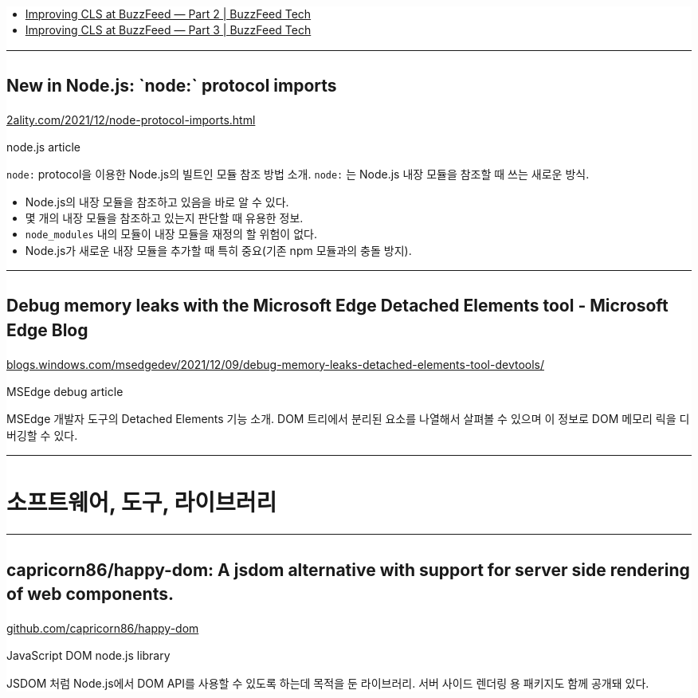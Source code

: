 - [Improving CLS at BuzzFeed — Part 2 | BuzzFeed Tech](https://tech.buzzfeed.com/improving-cumulative-layout-shift-at-buzzfeed-part-2-2a846adeb097 "Improving CLS at BuzzFeed — Part 2 | BuzzFeed Tech")
- [Improving CLS at BuzzFeed — Part 3 | BuzzFeed Tech](https://tech.buzzfeed.com/improving-cumulative-layout-shift-at-buzzfeed-part-3-3a36240861e4 "Improving CLS at BuzzFeed — Part 3 | BuzzFeed Tech")

----

## New in Node.js: \`node:\` protocol imports
[2ality.com/2021/12/node-protocol-imports.html](https://2ality.com/2021/12/node-protocol-imports.html "New in Node.js: \`node:\` protocol imports")
<p class="jser-tags jser-tag-icon"><span class="jser-tag">node.js</span> <span class="jser-tag">article</span></p>

`node:` protocol을 이용한 Node.js의 빌트인 모듈 참조 방법 소개.
`node:` 는 Node.js 내장 모듈을 참조할 때 쓰는 새로운 방식.

 * Node.js의 내장 모듈을 참조하고 있음을 바로 알 수 있다.
 * 몇 개의 내장 모듈을 참조하고 있는지 판단할 때 유용한 정보.
 * `node_modules` 내의 모듈이 내장 모듈을 재정의 할 위험이 없다.
 * Node.js가 새로운 내장 모듈을 추가할 때 특히 중요(기존 npm 모듈과의 충돌 방지).


----

## Debug memory leaks with the Microsoft Edge Detached Elements tool - Microsoft Edge Blog
[blogs.windows.com/msedgedev/2021/12/09/debug-memory-leaks-detached-elements-tool-devtools/](https://blogs.windows.com/msedgedev/2021/12/09/debug-memory-leaks-detached-elements-tool-devtools/ "Debug memory leaks with the Microsoft Edge Detached Elements tool - Microsoft Edge Blog")
<p class="jser-tags jser-tag-icon"><span class="jser-tag">MSEdge</span> <span class="jser-tag">debug</span> <span class="jser-tag">article</span></p>

MSEdge 개발자 도구의 Detached Elements 기능 소개.
DOM 트리에서 분리된 요소를 나열해서 살펴볼 수 있으며 이 정보로 DOM 메모리 릭을 디버깅할 수 있다.


----
<h1 class="site-genre">소프트웨어, 도구, 라이브러리</h1>

----

## capricorn86/happy-dom: A jsdom alternative with support for server side rendering of web components.
[github.com/capricorn86/happy-dom](https://github.com/capricorn86/happy-dom "capricorn86/happy-dom: A jsdom alternative with support for server side rendering of web components.")
<p class="jser-tags jser-tag-icon"><span class="jser-tag">JavaScript</span> <span class="jser-tag">DOM</span> <span class="jser-tag">node.js</span> <span class="jser-tag">library</span></p>

JSDOM 처럼 Node.js에서 DOM API를 사용할 수 있도록 하는데 목적을 둔 라이브러리.
서버 사이드 렌더링 용 패키지도 함께 공개돼 있다.
